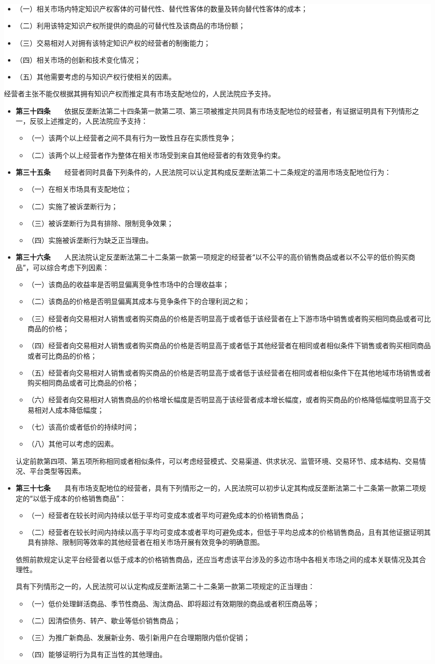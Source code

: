   - （一）相关市场内特定知识产权客体的可替代性、替代性客体的数量及转向替代性客体的成本；

  - （二）利用该特定知识产权所提供的商品的可替代性及该商品的市场份额；

  - （三）交易相对人对拥有该特定知识产权的经营者的制衡能力；

  - （四）相关市场的创新和技术变化情况；

  - （五）其他需要考虑的与知识产权行使相关的因素。

  经营者主张不能仅根据其拥有知识产权而推定具有市场支配地位的，人民法院应予支持。

- **第三十四条**　　依据反垄断法第二十四条第一款第二项、第三项被推定共同具有市场支配地位的经营者，有证据证明具有下列情形之一，反驳上述推定的，人民法院应予支持：

  - （一）该两个以上经营者之间不具有行为一致性且存在实质性竞争；

  - （二）该两个以上经营者作为整体在相关市场受到来自其他经营者的有效竞争约束。

- **第三十五条**　　经营者同时具备下列条件的，人民法院可以认定其构成反垄断法第二十二条规定的滥用市场支配地位行为：

  - （一）在相关市场具有支配地位；

  - （二）实施了被诉垄断行为；

  - （三）被诉垄断行为具有排除、限制竞争效果；

  - （四）实施被诉垄断行为缺乏正当理由。

- **第三十六条**　　人民法院认定反垄断法第二十二条第一款第一项规定的经营者“以不公平的高价销售商品或者以不公平的低价购买商品”，可以综合考虑下列因素：

  - （一）该商品的收益率是否明显偏离竞争性市场中的合理收益率；

  - （二）该商品的价格是否明显偏离其成本与竞争条件下的合理利润之和；

  - （三）经营者向交易相对人销售或者购买商品的价格是否明显高于或者低于该经营者在上下游市场中销售或者购买相同商品或者可比商品的价格；

  - （四）经营者向交易相对人销售或者购买商品的价格是否明显高于或者低于其他经营者在相同或者相似条件下销售或者购买相同商品或者可比商品的价格；

  - （五）经营者向交易相对人销售或者购买商品的价格是否明显高于或者低于该经营者在相同或者相似条件下在其他地域市场销售或者购买相同商品或者可比商品的价格；

  - （六）经营者向交易相对人销售商品的价格增长幅度是否明显高于该经营者成本增长幅度，或者购买商品的价格降低幅度明显高于交易相对人成本降低幅度；

  - （七）该高价或者低价的持续时间；

  - （八）其他可以考虑的因素。

  认定前款第四项、第五项所称相同或者相似条件，可以考虑经营模式、交易渠道、供求状况、监管环境、交易环节、成本结构、交易情况、平台类型等因素。

- **第三十七条**　　具有市场支配地位的经营者，具有下列情形之一的，人民法院可以初步认定其构成反垄断法第二十二条第一款第二项规定的“以低于成本的价格销售商品”：

  - （一）经营者在较长时间内持续以低于平均可变成本或者平均可避免成本的价格销售商品；

  - （二）经营者在较长时间内持续以高于平均可变成本或者平均可避免成本，但低于平均总成本的价格销售商品，且有其他证据证明其具有排除、限制同等效率的其他经营者在相关市场开展有效竞争的明确意图。

  依照前款规定认定平台经营者以低于成本的价格销售商品，还应当考虑该平台涉及的多边市场中各相关市场之间的成本关联情况及其合理性。

  具有下列情形之一的，人民法院可以认定构成反垄断法第二十二条第一款第二项规定的正当理由：

  - （一）低价处理鲜活商品、季节性商品、淘汰商品、即将超过有效期限的商品或者积压商品等；

  - （二）因清偿债务、转产、歇业等低价销售商品；

  - （三）为推广新商品、发展新业务、吸引新用户在合理期限内低价促销；

  - （四）能够证明行为具有正当性的其他理由。

